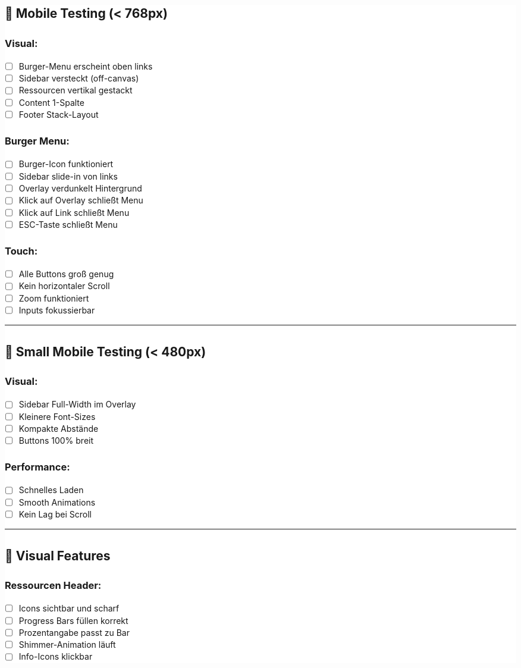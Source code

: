 
## 📲 Mobile Testing (< 768px)

### Visual:
- [ ] Burger-Menu erscheint oben links
- [ ] Sidebar versteckt (off-canvas)
- [ ] Ressourcen vertikal gestackt
- [ ] Content 1-Spalte
- [ ] Footer Stack-Layout

### Burger Menu:
- [ ] Burger-Icon funktioniert
- [ ] Sidebar slide-in von links
- [ ] Overlay verdunkelt Hintergrund
- [ ] Klick auf Overlay schließt Menu
- [ ] Klick auf Link schließt Menu
- [ ] ESC-Taste schließt Menu

### Touch:
- [ ] Alle Buttons groß genug
- [ ] Kein horizontaler Scroll
- [ ] Zoom funktioniert
- [ ] Inputs fokussierbar

---

## 📱 Small Mobile Testing (< 480px)

### Visual:
- [ ] Sidebar Full-Width im Overlay
- [ ] Kleinere Font-Sizes
- [ ] Kompakte Abstände
- [ ] Buttons 100% breit

### Performance:
- [ ] Schnelles Laden
- [ ] Smooth Animations
- [ ] Kein Lag bei Scroll

---

## 🎨 Visual Features

### Ressourcen Header:
- [ ] Icons sichtbar und scharf
- [ ] Progress Bars füllen korrekt
- [ ] Prozentangabe passt zu Bar
- [ ] Shimmer-Animation läuft
- [ ] Info-Icons klickbar
